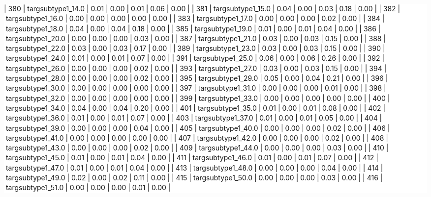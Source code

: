 | 380 | targsubtype1_14.0 | 0.01 | 0.00 | 0.01 | 0.06 | 0.00 |
| 381 | targsubtype1_15.0 | 0.04 | 0.00 | 0.03 | 0.18 | 0.00 |
| 382 | targsubtype1_16.0 | 0.00 | 0.00 | 0.00 | 0.00 | 0.00 |
| 383 | targsubtype1_17.0 | 0.00 | 0.00 | 0.00 | 0.02 | 0.00 |
| 384 | targsubtype1_18.0 | 0.04 | 0.00 | 0.04 | 0.18 | 0.00 |
| 385 | targsubtype1_19.0 | 0.01 | 0.00 | 0.01 | 0.04 | 0.00 |
| 386 | targsubtype1_20.0 | 0.00 | 0.00 | 0.00 | 0.03 | 0.00 |
| 387 | targsubtype1_21.0 | 0.03 | 0.00 | 0.03 | 0.15 | 0.00 |
| 388 | targsubtype1_22.0 | 0.03 | 0.00 | 0.03 | 0.17 | 0.00 |
| 389 | targsubtype1_23.0 | 0.03 | 0.00 | 0.03 | 0.15 | 0.00 |
| 390 | targsubtype1_24.0 | 0.01 | 0.00 | 0.01 | 0.07 | 0.00 |
| 391 | targsubtype1_25.0 | 0.06 | 0.00 | 0.06 | 0.26 | 0.00 |
| 392 | targsubtype1_26.0 | 0.00 | 0.00 | 0.00 | 0.02 | 0.00 |
| 393 | targsubtype1_27.0 | 0.03 | 0.00 | 0.03 | 0.15 | 0.00 |
| 394 | targsubtype1_28.0 | 0.00 | 0.00 | 0.00 | 0.02 | 0.00 |
| 395 | targsubtype1_29.0 | 0.05 | 0.00 | 0.04 | 0.21 | 0.00 |
| 396 | targsubtype1_30.0 | 0.00 | 0.00 | 0.00 | 0.00 | 0.00 |
| 397 | targsubtype1_31.0 | 0.00 | 0.00 | 0.00 | 0.01 | 0.00 |
| 398 | targsubtype1_32.0 | 0.00 | 0.00 | 0.00 | 0.00 | 0.00 |
| 399 | targsubtype1_33.0 | 0.00 | 0.00 | 0.00 | 0.00 | 0.00 |
| 400 | targsubtype1_34.0 | 0.04 | 0.00 | 0.04 | 0.20 | 0.00 |
| 401 | targsubtype1_35.0 | 0.01 | 0.00 | 0.01 | 0.08 | 0.00 |
| 402 | targsubtype1_36.0 | 0.01 | 0.00 | 0.01 | 0.07 | 0.00 |
| 403 | targsubtype1_37.0 | 0.01 | 0.00 | 0.01 | 0.05 | 0.00 |
| 404 | targsubtype1_39.0 | 0.00 | 0.00 | 0.00 | 0.04 | 0.00 |
| 405 | targsubtype1_40.0 | 0.00 | 0.00 | 0.00 | 0.02 | 0.00 |
| 406 | targsubtype1_41.0 | 0.00 | 0.00 | 0.00 | 0.00 | 0.00 |
| 407 | targsubtype1_42.0 | 0.00 | 0.00 | 0.00 | 0.02 | 0.00 |
| 408 | targsubtype1_43.0 | 0.00 | 0.00 | 0.00 | 0.02 | 0.00 |
| 409 | targsubtype1_44.0 | 0.00 | 0.00 | 0.00 | 0.03 | 0.00 |
| 410 | targsubtype1_45.0 | 0.01 | 0.00 | 0.01 | 0.04 | 0.00 |
| 411 | targsubtype1_46.0 | 0.01 | 0.00 | 0.01 | 0.07 | 0.00 |
| 412 | targsubtype1_47.0 | 0.01 | 0.00 | 0.01 | 0.04 | 0.00 |
| 413 | targsubtype1_48.0 | 0.00 | 0.00 | 0.00 | 0.04 | 0.00 |
| 414 | targsubtype1_49.0 | 0.02 | 0.00 | 0.02 | 0.11 | 0.00 |
| 415 | targsubtype1_50.0 | 0.00 | 0.00 | 0.00 | 0.03 | 0.00 |
| 416 | targsubtype1_51.0 | 0.00 | 0.00 | 0.00 | 0.01 | 0.00 |